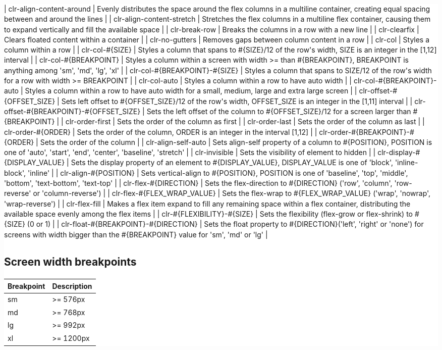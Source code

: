 | clr-align-content-around                | Evenly distributes the space around the flex columns in a multiline container, creating equal spacing between and around the lines                   |
| clr-align-content-stretch               | Stretches the flex columns in a multiline flex container, causing them to expand vertically and fill the available space                             |
| clr-break-row                           | Breaks the columns in a row with a new line                                                                                                          |
| clr-clearfix                            | Clears floated content within a container                                                                                                            |
| clr-no-gutters                          | Removes gaps between column content in a row                                                                                                         |
| clr-col                                 | Styles a column within a row                                                                                                                         |
| clr-col-#{SIZE}                         | Styles a column that spans to #{SIZE}/12 of the row's width, SIZE is an integer in the [1,12] interval                                               |
| clr-col-#{BREAKPOINT}                   | Styles a column within a screen with width >= than #{BREAKPOINT}, BREAKPOINT is anything among 'sm', 'md', 'lg', 'xl'                                |
| clr-col-#{BREAKPOINT}-#{SIZE}           | Styles a column that spans to SIZE/12 of the row's width for a row with width >= BREAKPOINT                                                          |
| clr-col-auto                            | Styles a column within a row to have auto width                                                                                                      |
| clr-col-#{BREAKPOINT}-auto              | Styles a column within a row to have auto width for a small, medium, large and extra large screen                                                    |
| clr-offset-#{OFFSET_SIZE}               | Sets left offset to #{OFFSET_SIZE}/12 of the row's width, OFFSET_SIZE is an integer in the [1,11] interval                                           |
| clr-offset-#{BREAKPOINT}-#{OFFSET_SIZE} | Sets the left offset of the column to #{OFFSET_SIZE}/12 for a screen larger than #{BREAKPOINT}                                                       |
| clr-order-first                         | Sets the order of the column as first                                                                                                                |
| clr-order-last                          | Sets the order of the column as last                                                                                                                 |
| clr-order-#{ORDER}                      | Sets the order of the column, ORDER is an integer in the interval [1,12]                                                                             |
| clr-order-#{BREAKPOINT}-#{ORDER}        | Sets the order of the column                                                                                                                         |
| clr-align-self-auto                     | Sets align-self property of a column to #{POSITION}, POSITION is one of 'auto', 'start', 'end', 'center', 'baseline', 'stretch'                      |
| clr-invisible                           | Sets the visibility of element to hidden                                                                                                             |
| clr-display-#{DISPLAY_VALUE}            | Sets the display property of an element to #{DISPLAY_VALUE}, DISPLAY_VALUE is one of 'block', 'inline-block', 'inline'                               |
| clr-align-#{POSITION}                   | Sets vertical-align to #{POSITION}, POSITION is one of 'baseline', 'top', 'middle', 'bottom', 'text-bottom', 'text-top'                              |
| clr-flex-#{DIRECTION}                   | Sets the flex-direction to #{DIRECTION} ('row', 'column', 'row-reverse' or 'column-reverse')                                                         |
| clr-flex-#{FLEX_WRAP_VALUE}             | Sets the flex-wrap to #{FLEX_WRAP_VALUE} ('wrap', 'nowrap', 'wrap-reverse')                                                                          |
| clr-flex-fill                           | Makes a flex item expand to fill any remaining space within a flex container, distributing the available space evenly among the flex items           |
| clr-#{FLEXIBILITY}-#{SIZE}              | Sets the flexibility (flex-grow or flex-shrink) to #{SIZE} (0 or 1)                                                                                  |
| clr-float-#{BREAKPOINT}-#{DIRECTION}    | Sets the float property to #{DIRECTION}('left', 'right' or 'none') for screens with width bigger than the #{BREAKPOINT} value for 'sm', 'md' or 'lg' |

## Screen width breakpoints

| Breakpoint | Description |
| ---------- | ----------- |
| sm         | >= 576px    |
| md         | >= 768px    |
| lg         | >= 992px    |
| xl         | >= 1200px   |
